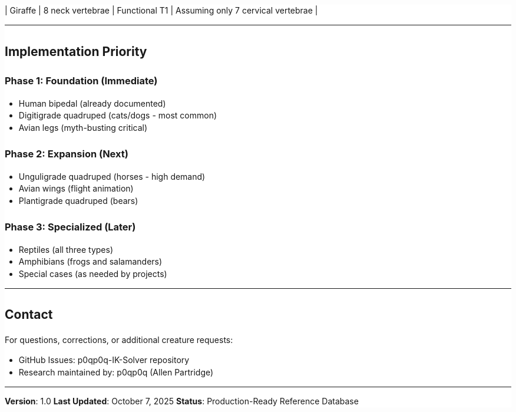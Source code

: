 | Giraffe | 8 neck vertebrae | Functional T1 | Assuming only 7 cervical vertebrae |

---

## Implementation Priority

### Phase 1: Foundation (Immediate)
- Human bipedal (already documented)
- Digitigrade quadruped (cats/dogs - most common)
- Avian legs (myth-busting critical)

### Phase 2: Expansion (Next)
- Unguligrade quadruped (horses - high demand)
- Avian wings (flight animation)
- Plantigrade quadruped (bears)

### Phase 3: Specialized (Later)
- Reptiles (all three types)
- Amphibians (frogs and salamanders)
- Special cases (as needed by projects)

---

## Contact

For questions, corrections, or additional creature requests:
- GitHub Issues: p0qp0q-IK-Solver repository
- Research maintained by: p0qp0q (Allen Partridge)

---

**Version**: 1.0
**Last Updated**: October 7, 2025
**Status**: Production-Ready Reference Database
